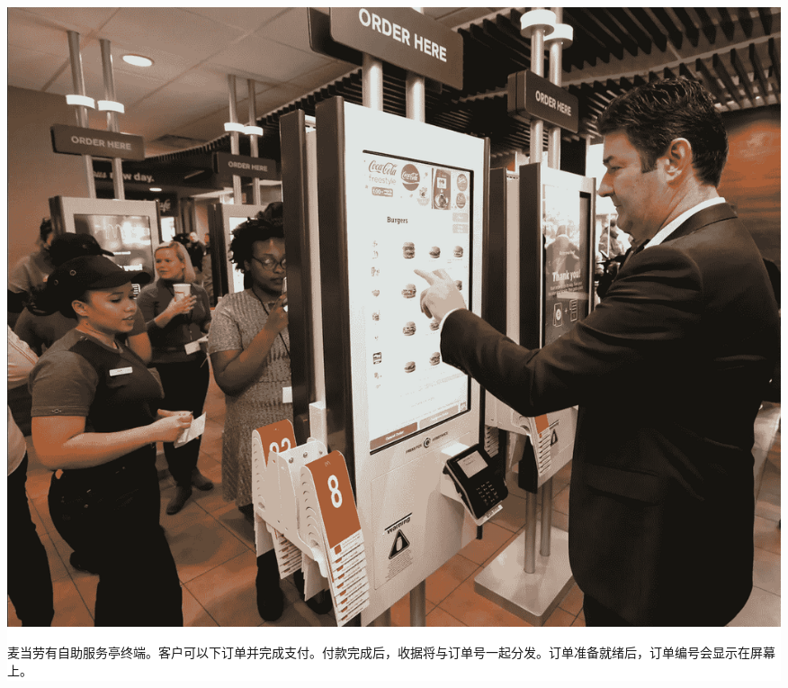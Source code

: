![](img/27965590133910bbc8c0752905652ce0.png)

麦当劳有自助服务亭终端。客户可以下订单并完成支付。付款完成后，收据将与订单号一起分发。订单准备就绪后，订单编号会显示在屏幕上。
